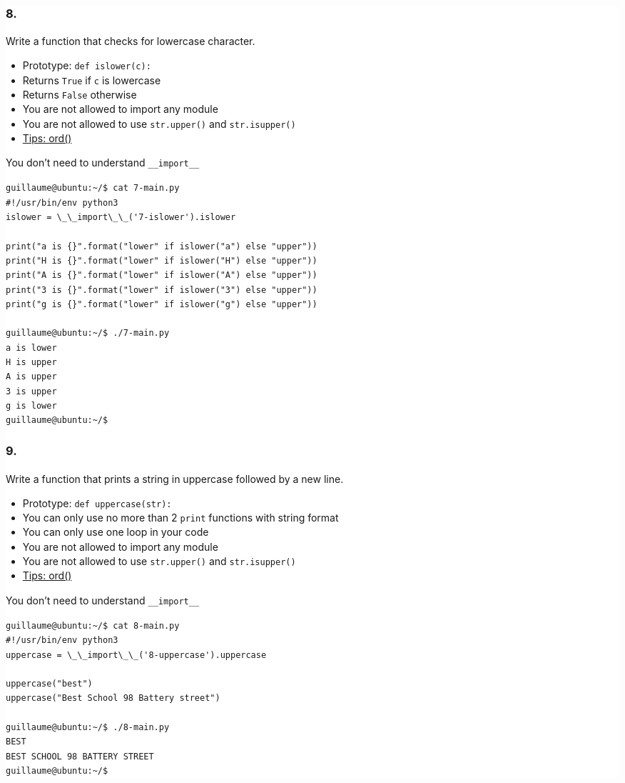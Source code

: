 
### 8.

Write a function that checks for lowercase character.

*   Prototype: `def islower(c):`
*   Returns `True` if `c` is lowercase
*   Returns `False` otherwise
*   You are not allowed to import any module
*   You are not allowed to use `str.upper()` and `str.isupper()`
*   [Tips: ord()](/rltoken/4uY7QIrrXO3MAHjGNo_T7A "Tips: ord()")

You don’t need to understand `__import__`
```
guillaume@ubuntu:~/$ cat 7-main.py
#!/usr/bin/env python3
islower = \_\_import\_\_('7-islower').islower

print("a is {}".format("lower" if islower("a") else "upper"))
print("H is {}".format("lower" if islower("H") else "upper"))
print("A is {}".format("lower" if islower("A") else "upper"))
print("3 is {}".format("lower" if islower("3") else "upper"))
print("g is {}".format("lower" if islower("g") else "upper"))

guillaume@ubuntu:~/$ ./7-main.py
a is lower
H is upper
A is upper
3 is upper
g is lower
guillaume@ubuntu:~/$
```


### 9.

Write a function that prints a string in uppercase followed by a new line.

*   Prototype: `def uppercase(str):`
*   You can only use no more than 2 `print` functions with string format
*   You can only use one loop in your code
*   You are not allowed to import any module
*   You are not allowed to use `str.upper()` and `str.isupper()`
*   [Tips: ord()](/rltoken/4uY7QIrrXO3MAHjGNo_T7A "Tips: ord()")

You don’t need to understand `__import__`
```
guillaume@ubuntu:~/$ cat 8-main.py
#!/usr/bin/env python3
uppercase = \_\_import\_\_('8-uppercase').uppercase

uppercase("best")
uppercase("Best School 98 Battery street")

guillaume@ubuntu:~/$ ./8-main.py
BEST
BEST SCHOOL 98 BATTERY STREET
guillaume@ubuntu:~/$
```
